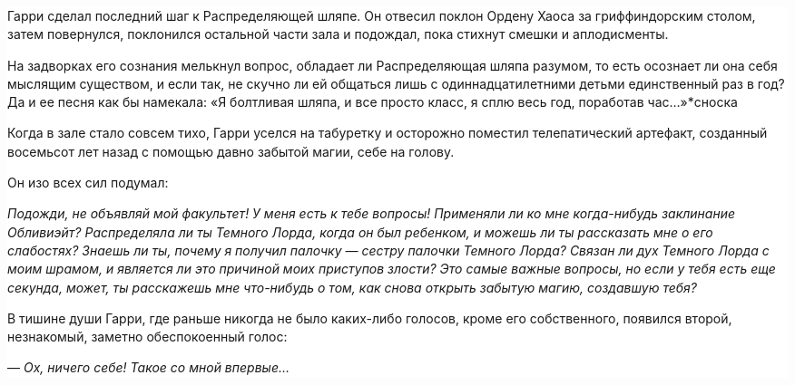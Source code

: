 Гарри сделал последний шаг к Распределяющей шляпе. Он отвесил поклон Ордену Хаоса за гриффиндорским столом, затем повернулся, поклонился остальной части зала и подождал, пока стихнут смешки и аплодисменты.

На задворках его сознания мелькнул вопрос, обладает ли Распределяющая шляпа разумом, то есть осознает ли она себя мыслящим существом, и если так, не скучно ли ей общаться лишь с одиннадцатилетними детьми единственный раз в год? Да и ее песня как бы намекала: «Я болтливая шляпа, и все просто класс, я сплю весь год, поработав час…»\*сноска

Когда в зале стало совсем тихо, Гарри уселся на табуретку и осторожно поместил телепатический артефакт, созданный восемьсот лет назад с помощью давно забытой магии, себе на голову.

Он изо всех сил подумал:

_Подожди, не объявляй мой факультет! У меня есть к тебе вопросы! Применяли ли ко мне когда-нибудь заклинание Обливиэйт? Распределяла ли ты Темного Лорда, когда он был ребенком, и можешь ли ты рассказать мне о его слабостях? Знаешь ли ты, почему я получил палочку — сестру палочки Темного Лорда? Связан ли дух Темного Лорда с моим шрамом, и является ли это причиной моих приступов злости? Это самые важные вопросы, но если у тебя есть еще секунда, может, ты расскажешь мне что-нибудь о том, как снова открыть забытую магию, создавшую тебя?_

В тишине души Гарри, где раньше никогда не было каких-либо голосов, кроме его собственного, появился второй, незнакомый, заметно обеспокоенный голос:

— _Ох, ничего себе! Такое со мной впервые…_

